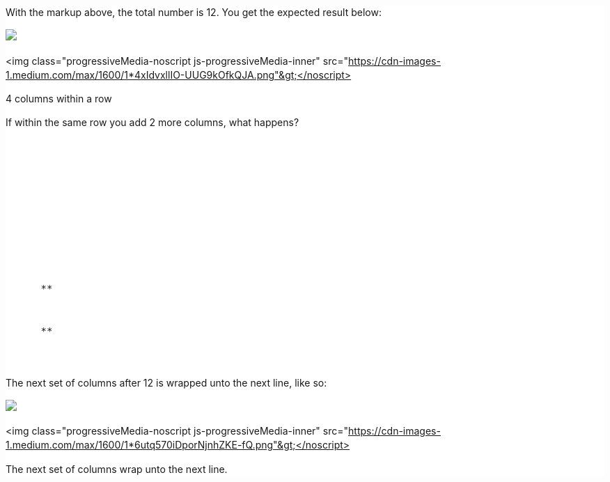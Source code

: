         
        
        
        
        
        
        
        
      
    
</pre>

With the markup above, the total number is 12\. You get the expected result below:





![](https://cdn-images-1.medium.com/freeze/max/60/1*4xIdvxllIO-UUG9kOfkQJA.png?q=20)

<canvas class="progressiveMedia-canvas js-progressiveMedia-canvas" width="75" height="21"></canvas>

<noscript class="js-progressiveMedia-inner">&lt;img class="progressiveMedia-noscript js-progressiveMedia-inner" src="https://cdn-images-1.medium.com/max/1600/1*4xIdvxllIO-UUG9kOfkQJA.png"&gt;</noscript>





4 columns within a row



If within the same row you add 2 more columns, what happens?

<pre name="dda3" id="dda3" class="graf graf--pre graf-after--p">  
      
        
        
        
        
        
        
        
        
      **  
        
        
      **  
      
    
</pre>

The next set of columns after 12 is wrapped unto the next line, like so:





![](https://cdn-images-1.medium.com/freeze/max/60/1*6utq570iDporNjnhZKE-fQ.png?q=20)

<canvas class="progressiveMedia-canvas js-progressiveMedia-canvas" width="75" height="38"></canvas>

<noscript class="js-progressiveMedia-inner">&lt;img class="progressiveMedia-noscript js-progressiveMedia-inner" src="https://cdn-images-1.medium.com/max/1600/1*6utq570iDporNjnhZKE-fQ.png"&gt;</noscript>





The next set of columns wrap unto the next line.

